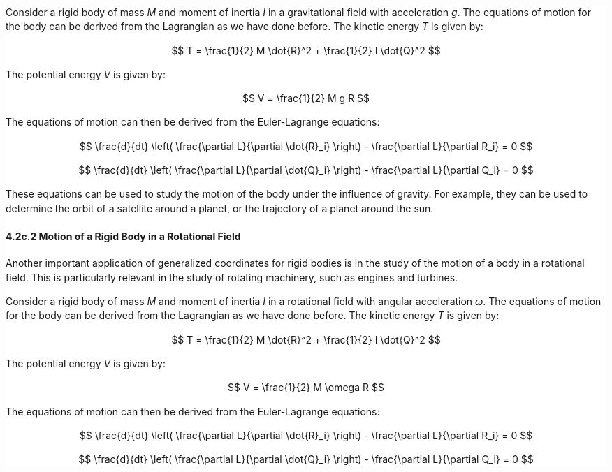 Consider a rigid body of mass $M$ and moment of inertia $I$ in a gravitational field with acceleration $g$. The equations of motion for the body can be derived from the Lagrangian as we have done before. The kinetic energy $T$ is given by:

$$
T = \frac{1}{2} M \dot{R}^2 + \frac{1}{2} I \dot{Q}^2
$$

The potential energy $V$ is given by:

$$
V = \frac{1}{2} M g R
$$

The equations of motion can then be derived from the Euler-Lagrange equations:

$$
\frac{d}{dt} \left( \frac{\partial L}{\partial \dot{R}_i} \right) - \frac{\partial L}{\partial R_i} = 0
$$

$$
\frac{d}{dt} \left( \frac{\partial L}{\partial \dot{Q}_i} \right) - \frac{\partial L}{\partial Q_i} = 0
$$

These equations can be used to study the motion of the body under the influence of gravity. For example, they can be used to determine the orbit of a satellite around a planet, or the trajectory of a planet around the sun.

#### 4.2c.2 Motion of a Rigid Body in a Rotational Field

Another important application of generalized coordinates for rigid bodies is in the study of the motion of a body in a rotational field. This is particularly relevant in the study of rotating machinery, such as engines and turbines.

Consider a rigid body of mass $M$ and moment of inertia $I$ in a rotational field with angular acceleration $\omega$. The equations of motion for the body can be derived from the Lagrangian as we have done before. The kinetic energy $T$ is given by:

$$
T = \frac{1}{2} M \dot{R}^2 + \frac{1}{2} I \dot{Q}^2
$$

The potential energy $V$ is given by:

$$
V = \frac{1}{2} M \omega R
$$

The equations of motion can then be derived from the Euler-Lagrange equations:

$$
\frac{d}{dt} \left( \frac{\partial L}{\partial \dot{R}_i} \right) - \frac{\partial L}{\partial R_i} = 0
$$

$$
\frac{d}{dt} \left( \frac{\partial L}{\partial \dot{Q}_i} \right) - \frac{\partial L}{\partial Q_i} = 0
$$

